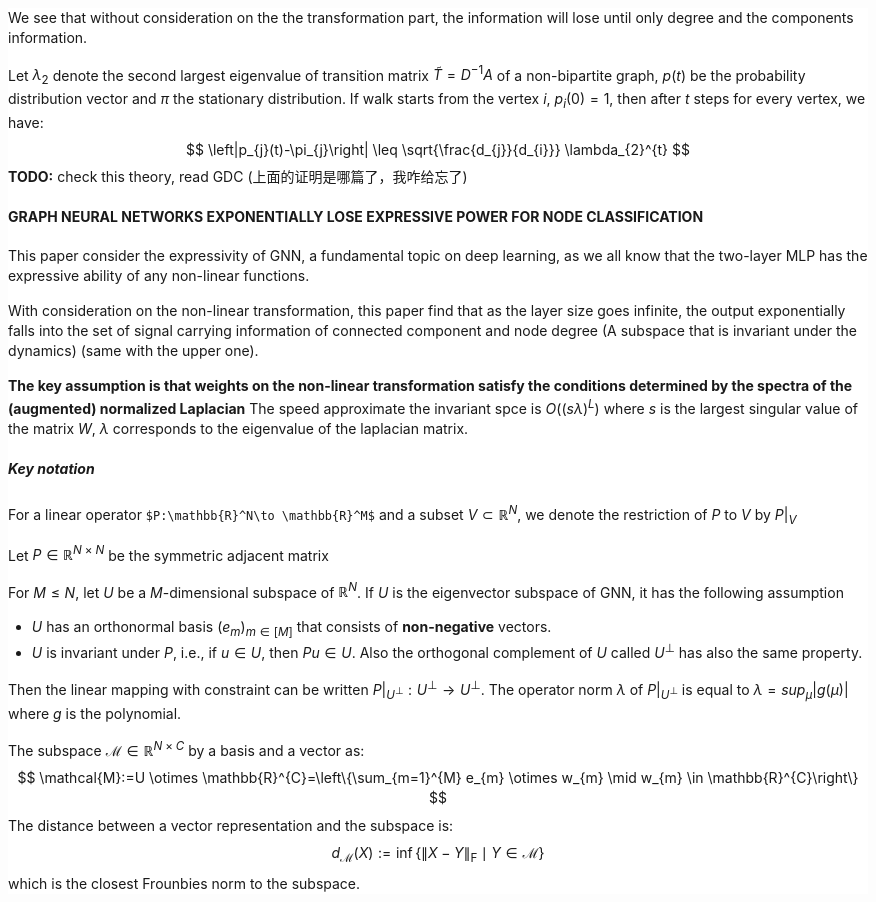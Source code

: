We see that without consideration on the the transformation part, the information will lose until only degree and the components information.

Let $\lambda_2$ denote the second largest eigenvalue of transition matrix $\tilde{T} = D^{−1}A$ of a non-bipartite graph, $p(t)$ be the probability distribution vector and $\pi$ the stationary distribution. If walk starts from the vertex $i$, $p_i(0) = 1$, then after $t$ steps for every vertex, we have:
$$
\left|p_{j}(t)-\pi_{j}\right| \leq \sqrt{\frac{d_{j}}{d_{i}}} \lambda_{2}^{t}
$$
**TODO:** check this theory, read GDC (上面的证明是哪篇了，我咋给忘了)



#### GRAPH NEURAL NETWORKS EXPONENTIALLY LOSE EXPRESSIVE POWER FOR NODE CLASSIFICATION

This paper consider the expressivity of GNN, a fundamental topic on deep learning, as we all know that the two-layer MLP has the expressive ability of any non-linear functions.

With consideration on the non-linear transformation,  this paper find that as the layer size goes infinite, the output exponentially falls into the set of signal carrying information of connected component and node degree (A subspace that is invariant under the dynamics) (same with the upper one).

**The key assumption is that weights on the non-linear transformation satisfy the conditions determined by the spectra of the (augmented) normalized Laplacian**  The speed approximate the invariant spce is $O((s\lambda)^L)$ where $s$ is the largest singular value of the matrix $W$, $\lambda$ corresponds to the eigenvalue of the laplacian matrix.

##### Key notation 

For a linear operator `$P:\mathbb{R}^N\to \mathbb{R}^M$` and a subset $V \subset \mathbb{R}^N$, we denote the restriction of $P$ to $V$ by <span>$P|_V$</span>

Let $P \in \mathbb{R}^{N \times N}$ be the symmetric adjacent matrix

 For $M \le N$, let $U$ be a $M$-dimensional subspace of $\mathbb{R}^N$. If $U$ is the eigenvector subspace of GNN, it has the following assumption

- $U$ has an orthonormal basis $(e_m)_{m\in[M]}$ that consists of **non-negative** vectors.
- $U$ is invariant under $P$, i.e., if $u \in U$, then $Pu \in U$. Also the orthogonal complement of $U$ called $U^\perp$ has also the same property.

Then the linear mapping with constraint can be written <span>$P|_{U^\perp}: U^\perp \to U^\perp$</span>. The operator norm $\lambda$ of <span>$P|_{U^\perp}$</span> is equal to <span>$\lambda = sup_\mu|g(\mu)|$</span> where $g$ is the polynomial. 

The subspace $\mathcal{M}\in \mathbb{R}^{N\times C}$ by a basis and a vector as:
$$
\mathcal{M}:=U \otimes \mathbb{R}^{C}=\left\{\sum_{m=1}^{M} e_{m} \otimes w_{m} \mid w_{m} \in \mathbb{R}^{C}\right\}
$$
The distance between a vector representation and the subspace is:
$$
d_{\mathcal{M}}(X):=\inf \left\{\|X-Y\|_{\mathrm{F}} \mid Y \in \mathcal{M}\right\}
$$
which is the closest Frounbies norm to the subspace. 
